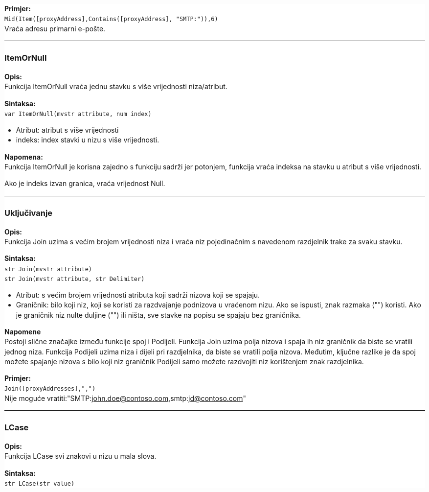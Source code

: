 **Primjer:**  
`Mid(Item([proxyAddress],Contains([proxyAddress], "SMTP:")),6)`  
Vraća adresu primarni e-pošte.

----------
### <a name="itemornull"></a>ItemOrNull

**Opis:**  
Funkcija ItemOrNull vraća jednu stavku s više vrijednosti niza/atribut.

**Sintaksa:**  
`var ItemOrNull(mvstr attribute, num index)`

- Atribut: atribut s više vrijednosti
- indeks: index stavki u nizu s više vrijednosti.

**Napomena:**  
Funkcija ItemOrNull je korisna zajedno s funkciju sadrži jer potonjem, funkcija vraća indeksa na stavku u atribut s više vrijednosti.

Ako je indeks izvan granica, vraća vrijednost Null.

----------
### <a name="join"></a>Uključivanje

**Opis:**  
Funkcija Join uzima s većim brojem vrijednosti niza i vraća niz pojedinačnim s navedenom razdjelnik trake za svaku stavku.

**Sintaksa:**  
`str Join(mvstr attribute)`  
`str Join(mvstr attribute, str Delimiter)`

- Atribut: s većim brojem vrijednosti atributa koji sadrži nizova koji se spajaju.
- Graničnik: bilo koji niz, koji se koristi za razdvajanje podnizova u vraćenom nizu. Ako se ispusti, znak razmaka ("") koristi. Ako je graničnik niz nulte duljine ("") ili ništa, sve stavke na popisu se spajaju bez graničnika.

**Napomene**  
Postoji slične značajke između funkcije spoj i Podijeli. Funkcija Join uzima polja nizova i spaja ih niz graničnik da biste se vratili jednog niza. Funkcija Podijeli uzima niza i dijeli pri razdjelnika, da biste se vratili polja nizova. Međutim, ključne razlike je da spoj možete spajanje nizova s bilo koji niz graničnik Podijeli samo možete razdvojiti niz korištenjem znak razdjelnika.

**Primjer:**  
`Join([proxyAddresses],",")`  
Nije moguće vratiti:"SMTP:john.doe@contoso.com,smtp:jd@contoso.com"

----------
### <a name="lcase"></a>LCase

**Opis:**  
Funkcija LCase svi znakovi u nizu u mala slova.

**Sintaksa:**  
`str LCase(str value)`
